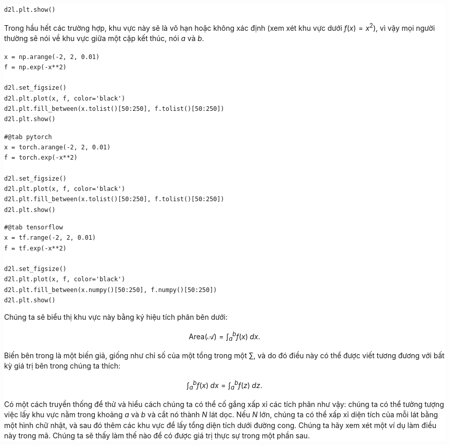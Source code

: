 ```{.python .input}
d2l.plt.show()
```

Trong hầu hết các trường hợp, khu vực này sẽ là vô hạn hoặc không xác định (xem xét khu vực dưới $f(x) = x^{2}$), vì vậy mọi người thường sẽ nói về khu vực giữa một cặp kết thúc, nói $a$ và $b$.

```{.python .input}
x = np.arange(-2, 2, 0.01)
f = np.exp(-x**2)

d2l.set_figsize()
d2l.plt.plot(x, f, color='black')
d2l.plt.fill_between(x.tolist()[50:250], f.tolist()[50:250])
d2l.plt.show()
```

```{.python .input}
#@tab pytorch
x = torch.arange(-2, 2, 0.01)
f = torch.exp(-x**2)

d2l.set_figsize()
d2l.plt.plot(x, f, color='black')
d2l.plt.fill_between(x.tolist()[50:250], f.tolist()[50:250])
d2l.plt.show()
```

```{.python .input}
#@tab tensorflow
x = tf.range(-2, 2, 0.01)
f = tf.exp(-x**2)

d2l.set_figsize()
d2l.plt.plot(x, f, color='black')
d2l.plt.fill_between(x.numpy()[50:250], f.numpy()[50:250])
d2l.plt.show()
```

Chúng ta sẽ biểu thị khu vực này bằng ký hiệu tích phân bên dưới: 

$$
\mathrm{Area}(\mathcal{A}) = \int_a^b f(x) \;dx.
$$

Biến bên trong là một biến giả, giống như chỉ số của một tổng trong một $\sum$, và do đó điều này có thể được viết tương đương với bất kỳ giá trị bên trong chúng ta thích: 

$$
\int_a^b f(x) \;dx = \int_a^b f(z) \;dz.
$$

Có một cách truyền thống để thử và hiểu cách chúng ta có thể cố gắng xấp xỉ các tích phân như vậy: chúng ta có thể tưởng tượng việc lấy khu vực nằm trong khoảng $a$ và $b$ và cắt nó thành $N$ lát dọc. Nếu $N$ lớn, chúng ta có thể xấp xỉ diện tích của mỗi lát bằng một hình chữ nhật, và sau đó thêm các khu vực để lấy tổng diện tích dưới đường cong. Chúng ta hãy xem xét một ví dụ làm điều này trong mã. Chúng ta sẽ thấy làm thế nào để có được giá trị thực sự trong một phần sau.
